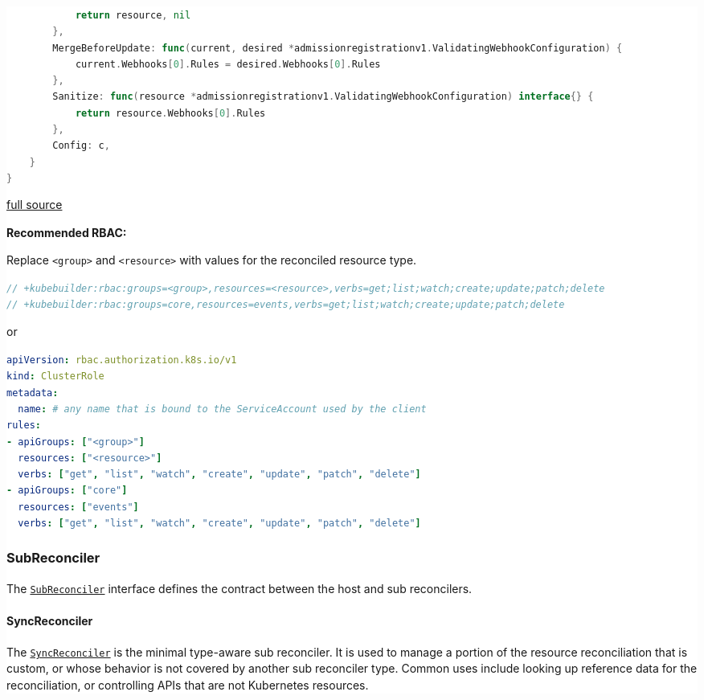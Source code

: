 ```go
			return resource, nil
		},
		MergeBeforeUpdate: func(current, desired *admissionregistrationv1.ValidatingWebhookConfiguration) {
			current.Webhooks[0].Rules = desired.Webhooks[0].Rules
		},
		Sanitize: func(resource *admissionregistrationv1.ValidatingWebhookConfiguration) interface{} {
			return resource.Webhooks[0].Rules
		},
		Config: c,
	}
}
```
[full source](https://github.com/scothis/servicebinding-runtime/blob/8ae0b1fb8b7a37856fa18171bc34e3462c35348b/controllers/webhook_controller.go#L171-L221)

**Recommended RBAC:**

Replace `<group>` and `<resource>` with values for the reconciled resource type.

```go
// +kubebuilder:rbac:groups=<group>,resources=<resource>,verbs=get;list;watch;create;update;patch;delete
// +kubebuilder:rbac:groups=core,resources=events,verbs=get;list;watch;create;update;patch;delete
```

or

```yaml
apiVersion: rbac.authorization.k8s.io/v1
kind: ClusterRole
metadata:
  name: # any name that is bound to the ServiceAccount used by the client
rules:
- apiGroups: ["<group>"]
  resources: ["<resource>"]
  verbs: ["get", "list", "watch", "create", "update", "patch", "delete"]
- apiGroups: ["core"]
  resources: ["events"]
  verbs: ["get", "list", "watch", "create", "update", "patch", "delete"]
```

### SubReconciler

The [`SubReconciler`](https://pkg.go.dev/github.com/vmware-labs/reconciler-runtime/reconcilers#SubReconciler) interface defines the contract between the host and sub reconcilers.

#### SyncReconciler

The [`SyncReconciler`](https://pkg.go.dev/github.com/vmware-labs/reconciler-runtime/reconcilers#SyncReconciler) is the minimal type-aware sub reconciler. It is used to manage a portion of the resource reconciliation that is custom, or whose behavior is not covered by another sub reconciler type. Common uses include looking up reference data for the reconciliation, or controlling APIs that are not Kubernetes resources.
